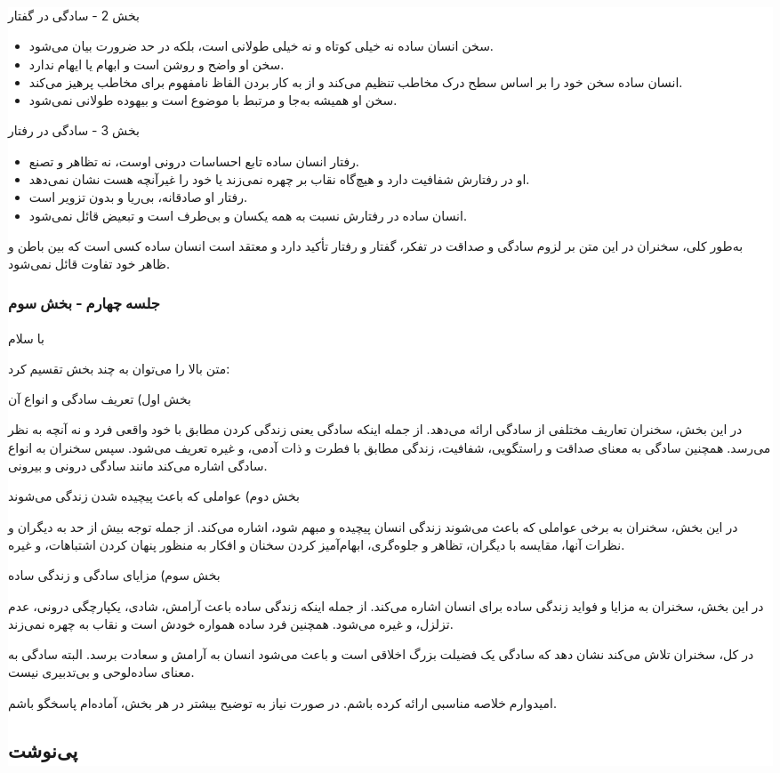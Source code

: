 بخش 2 - سادگی در گفتار

- سخن انسان ساده نه خیلی کوتاه و نه خیلی طولانی است، بلکه در حد ضرورت بیان می‌شود.
- سخن او واضح و روشن است و ابهام یا ایهام ندارد.
- انسان ساده سخن خود را بر اساس سطح درک مخاطب تنظیم می‌کند و از به کار بردن الفاظ نامفهوم برای مخاطب پرهیز می‌کند.
- سخن او همیشه به‌جا و مرتبط با موضوع است و بیهوده طولانی نمی‌شود.

بخش 3 - سادگی در رفتار

- رفتار انسان ساده تابع احساسات درونی اوست، نه تظاهر و تصنع.
- او در رفتارش شفافیت دارد و هیچ‌گاه نقاب بر چهره نمی‌زند یا خود را غیرآنچه هست نشان نمی‌دهد.
- رفتار او صادقانه، بی‌ریا و بدون تزویر است.
- انسان ساده در رفتارش نسبت به همه یکسان و بی‌طرف است و تبعیض قائل نمی‌شود.

به‌طور کلی، سخنران در این متن بر لزوم سادگی و صداقت در تفکر، گفتار و رفتار تأکید دارد و معتقد است انسان ساده کسی است که بین باطن و ظاهر خود تفاوت قائل نمی‌شود.

### جلسه چهارم - بخش سوم

با سلام

متن بالا را می‌توان به چند بخش تقسیم کرد:

بخش اول) تعریف سادگی و انواع آن

در این بخش، سخنران تعاریف مختلفی از سادگی ارائه می‌دهد. از جمله اینکه سادگی یعنی زندگی کردن مطابق با خود واقعی فرد و نه آنچه به نظر می‌رسد. همچنین سادگی به معنای صداقت و راستگویی، شفافیت، زندگی مطابق با فطرت و ذات آدمی، و غیره تعریف می‌شود. سپس سخنران به انواع سادگی اشاره می‌کند مانند سادگی درونی و بیرونی.

بخش دوم) عواملی که باعث پیچیده شدن زندگی می‌شوند

در این بخش، سخنران به برخی عواملی که باعث می‌شوند زندگی انسان پیچیده و مبهم شود، اشاره می‌کند. از جمله توجه بیش از حد به دیگران و نظرات آنها، مقایسه با دیگران، تظاهر و جلوه‌گری، ابهام‌آمیز کردن سخنان و افکار به منظور پنهان کردن اشتباهات، و غیره.

بخش سوم) مزایای سادگی و زندگی ساده

در این بخش، سخنران به مزایا و فواید زندگی ساده برای انسان اشاره می‌کند. از جمله اینکه زندگی ساده باعث آرامش، شادی، یکپارچگی درونی، عدم تزلزل، و غیره می‌شود. همچنین فرد ساده همواره خودش است و نقاب به چهره نمی‌زند.

در کل، سخنران تلاش می‌کند نشان دهد که سادگی یک فضیلت بزرگ اخلاقی است و باعث می‌شود انسان به آرامش و سعادت برسد. البته سادگی به معنای ساده‌لوحی و بی‌تدبیری نیست.

امیدوارم خلاصه مناسبی ارائه کرده باشم. در صورت نیاز به توضیح بیشتر در هر بخش، آماده‌ام پاسخگو باشم.

## پی‌نوشت
